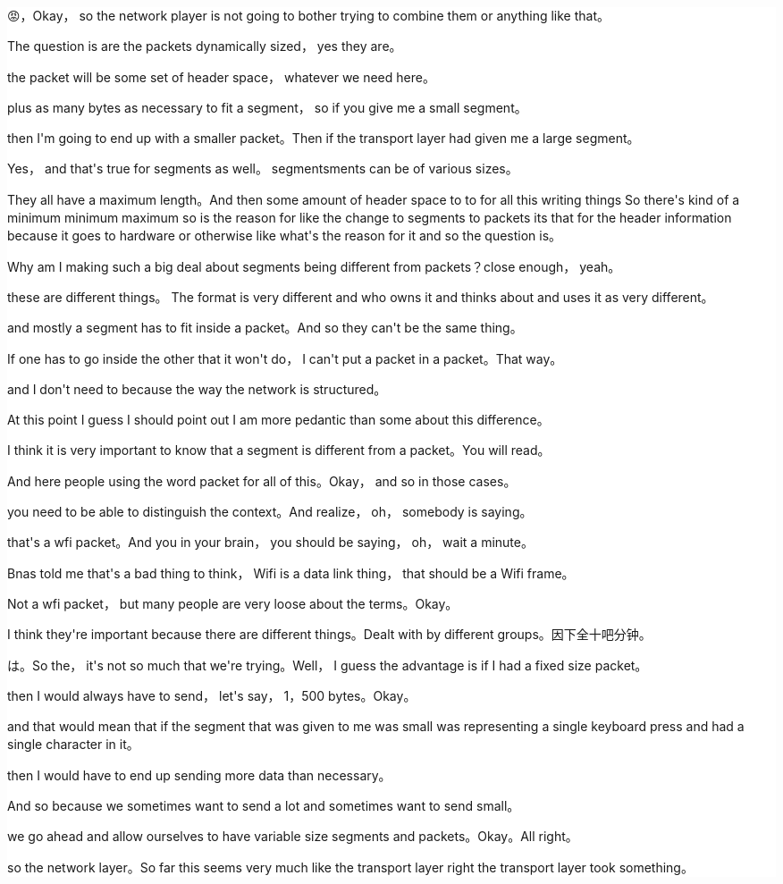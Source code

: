 😡，Okay， so the network player is not going to bother trying to combine them or anything like that。

The question is are the packets dynamically sized， yes they are。

 the packet will be some set of header space， whatever we need here。

 plus as many bytes as necessary to fit a segment， so if you give me a small segment。

 then I'm going to end up with a smaller packet。Then if the transport layer had given me a large segment。

Yes， and that's true for segments as well。 segmentsments can be of various sizes。

 They all have a maximum length。And then some amount of header space to to for all this writing things So there's kind of a minimum minimum maximum so is the reason for like the change to segments to packets its that for the header information because it goes to hardware or otherwise like what's the reason for it and so the question is。

Why am I making such a big deal about segments being different from packets？close enough， yeah。

 these are different things。 The format is very different and who owns it and thinks about and uses it as very different。

 and mostly a segment has to fit inside a packet。And so they can't be the same thing。

If one has to go inside the other that it won't do， I can't put a packet in a packet。That way。

 and I don't need to because the way the network is structured。

At this point I guess I should point out I am more pedantic than some about this difference。

 I think it is very important to know that a segment is different from a packet。You will read。

And here people using the word packet for all of this。Okay， and so in those cases。

 you need to be able to distinguish the context。And realize， oh， somebody is saying。

 that's a wfi packet。And you in your brain， you should be saying， oh， wait a minute。

Bnas told me that's a bad thing to think， Wifi is a data link thing， that should be a Wifi frame。

Not a wfi packet， but many people are very loose about the terms。Okay。

 I think they're important because there are different things。Dealt with by different groups。因下全十吧分钟。

は。So the， it's not so much that we're trying。Well， I guess the advantage is if I had a fixed size packet。

 then I would always have to send， let's say， 1，500 bytes。Okay。

 and that would mean that if the segment that was given to me was small was representing a single keyboard press and had a single character in it。

 then I would have to end up sending more data than necessary。

And so because we sometimes want to send a lot and sometimes want to send small。

 we go ahead and allow ourselves to have variable size segments and packets。Okay。All right。

 so the network layer。So far this seems very much like the transport layer right the transport layer took something。
